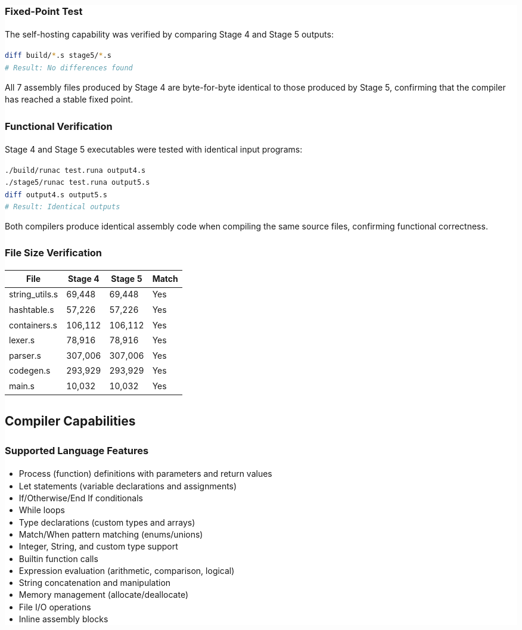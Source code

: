 ### Fixed-Point Test

The self-hosting capability was verified by comparing Stage 4 and Stage 5 outputs:

```bash
diff build/*.s stage5/*.s
# Result: No differences found
```

All 7 assembly files produced by Stage 4 are byte-for-byte identical to those produced by Stage 5, confirming that the compiler has reached a stable fixed point.

### Functional Verification

Stage 4 and Stage 5 executables were tested with identical input programs:

```bash
./build/runac test.runa output4.s
./stage5/runac test.runa output5.s
diff output4.s output5.s
# Result: Identical outputs
```

Both compilers produce identical assembly code when compiling the same source files, confirming functional correctness.

### File Size Verification

| File | Stage 4 | Stage 5 | Match |
|------|---------|---------|-------|
| string_utils.s | 69,448 | 69,448 | Yes |
| hashtable.s | 57,226 | 57,226 | Yes |
| containers.s | 106,112 | 106,112 | Yes |
| lexer.s | 78,916 | 78,916 | Yes |
| parser.s | 307,006 | 307,006 | Yes |
| codegen.s | 293,929 | 293,929 | Yes |
| main.s | 10,032 | 10,032 | Yes |

## Compiler Capabilities

### Supported Language Features

- Process (function) definitions with parameters and return values
- Let statements (variable declarations and assignments)
- If/Otherwise/End If conditionals
- While loops
- Type declarations (custom types and arrays)
- Match/When pattern matching (enums/unions)
- Integer, String, and custom type support
- Builtin function calls
- Expression evaluation (arithmetic, comparison, logical)
- String concatenation and manipulation
- Memory management (allocate/deallocate)
- File I/O operations
- Inline assembly blocks
